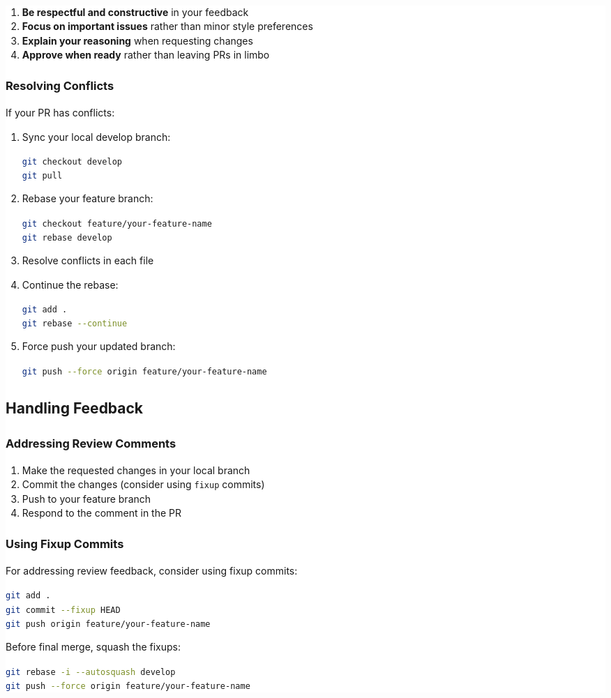 1. **Be respectful and constructive** in your feedback
2. **Focus on important issues** rather than minor style preferences
3. **Explain your reasoning** when requesting changes
4. **Approve when ready** rather than leaving PRs in limbo

### Resolving Conflicts

If your PR has conflicts:

1. Sync your local develop branch:
   ```bash
   git checkout develop
   git pull
   ```

2. Rebase your feature branch:
   ```bash
   git checkout feature/your-feature-name
   git rebase develop
   ```

3. Resolve conflicts in each file
4. Continue the rebase:
   ```bash
   git add .
   git rebase --continue
   ```

5. Force push your updated branch:
   ```bash
   git push --force origin feature/your-feature-name
   ```

## Handling Feedback

### Addressing Review Comments

1. Make the requested changes in your local branch
2. Commit the changes (consider using `fixup` commits)
3. Push to your feature branch
4. Respond to the comment in the PR

### Using Fixup Commits

For addressing review feedback, consider using fixup commits:

```bash
git add .
git commit --fixup HEAD
git push origin feature/your-feature-name
```

Before final merge, squash the fixups:

```bash
git rebase -i --autosquash develop
git push --force origin feature/your-feature-name
```
